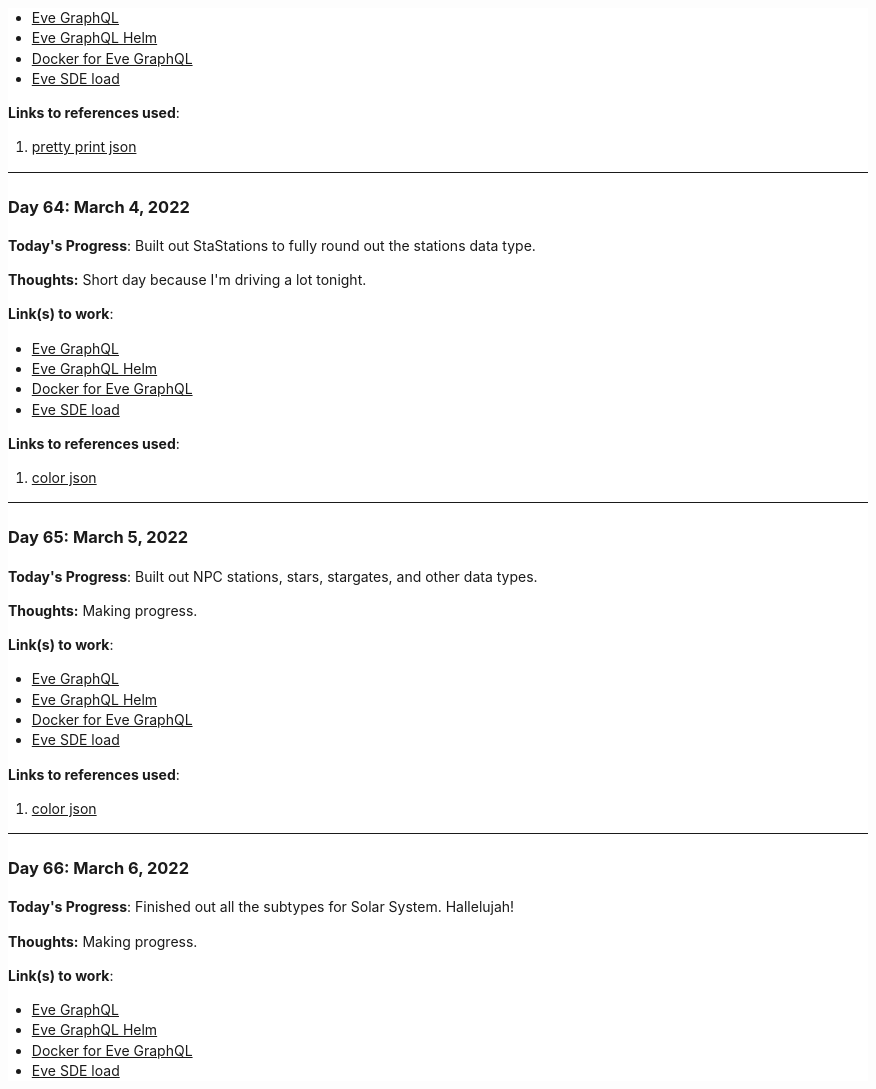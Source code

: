 * [Eve GraphQL](https://github.com/cryanbrow/eve-graphql-go)
* [Eve GraphQL Helm](https://github.com/cryanbrow/eve-graphql-helm)
* [Docker for Eve GraphQL](https://hub.docker.com/repository/docker/cryanbrow/eve-graphql/general)
* [Eve SDE load](https://github.com/cryanbrow/eve-sde-redis-load)

**Links to references used**:

1. [pretty print json](https://stackoverflow.com/questions/19038598/how-can-i-pretty-print-json-using-go)

---
### Day 64: March 4, 2022

**Today's Progress**: Built out StaStations to fully round out the stations data type.

**Thoughts:** Short day because I'm driving a lot tonight.

**Link(s) to work**: 

* [Eve GraphQL](https://github.com/cryanbrow/eve-graphql-go)
* [Eve GraphQL Helm](https://github.com/cryanbrow/eve-graphql-helm)
* [Docker for Eve GraphQL](https://hub.docker.com/repository/docker/cryanbrow/eve-graphql/general)
* [Eve SDE load](https://github.com/cryanbrow/eve-sde-redis-load)

**Links to references used**:

1. [color json](https://github.com/TylerBrock/colorjson)

---
### Day 65: March 5, 2022

**Today's Progress**: Built out NPC stations, stars, stargates, and other data types.

**Thoughts:** Making progress.

**Link(s) to work**: 

* [Eve GraphQL](https://github.com/cryanbrow/eve-graphql-go)
* [Eve GraphQL Helm](https://github.com/cryanbrow/eve-graphql-helm)
* [Docker for Eve GraphQL](https://hub.docker.com/repository/docker/cryanbrow/eve-graphql/general)
* [Eve SDE load](https://github.com/cryanbrow/eve-sde-redis-load)

**Links to references used**:

1. [color json](https://github.com/TylerBrock/colorjson)

---
### Day 66: March 6, 2022

**Today's Progress**: Finished out all the subtypes for Solar System. Hallelujah!

**Thoughts:** Making progress.

**Link(s) to work**: 

* [Eve GraphQL](https://github.com/cryanbrow/eve-graphql-go)
* [Eve GraphQL Helm](https://github.com/cryanbrow/eve-graphql-helm)
* [Docker for Eve GraphQL](https://hub.docker.com/repository/docker/cryanbrow/eve-graphql/general)
* [Eve SDE load](https://github.com/cryanbrow/eve-sde-redis-load)
